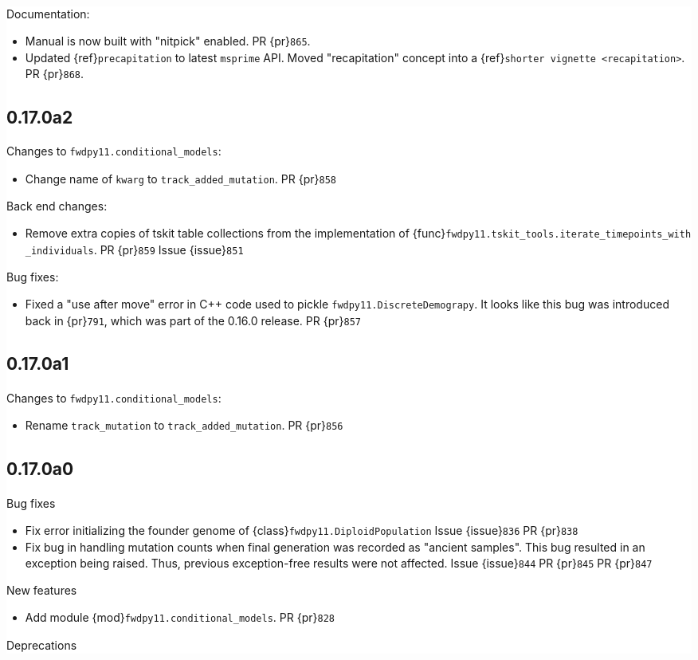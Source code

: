 Documentation:

* Manual is now built with "nitpick" enabled.
  PR {pr}`865`.
* Updated {ref}`precapitation` to latest `msprime` API.
  Moved "recapitation" concept into a {ref}`shorter vignette <recapitation>`.
  PR {pr}`868`.

## 0.17.0a2

Changes to `fwdpy11.conditional_models`:

* Change name of `kwarg` to `track_added_mutation`.
  PR {pr}`858`

Back end changes:

* Remove extra copies of tskit table collections from the implementation of {func}`fwdpy11.tskit_tools.iterate_timepoints_with_individuals`.
  PR {pr}`859`
  Issue {issue}`851`

Bug fixes:

* Fixed a "use after move" error in C++ code used to pickle `fwdpy11.DiscreteDemograpy`.
  It looks like this bug was introduced back in {pr}`791`, which was part of the 0.16.0 release.
  PR {pr}`857`


## 0.17.0a1

Changes to `fwdpy11.conditional_models`:

* Rename `track_mutation` to `track_added_mutation`.
  PR {pr}`856`

## 0.17.0a0

Bug fixes

* Fix error initializing the founder genome of {class}`fwdpy11.DiploidPopulation`
  Issue {issue}`836`
  PR {pr}`838`
* Fix bug in handling mutation counts when final generation was recorded as "ancient samples".
  This bug resulted in an exception being raised.
  Thus, previous exception-free results were not affected.
  Issue {issue}`844`
  PR {pr}`845`
  PR {pr}`847`

New features

* Add module {mod}`fwdpy11.conditional_models`.
  PR {pr}`828`

Deprecations
